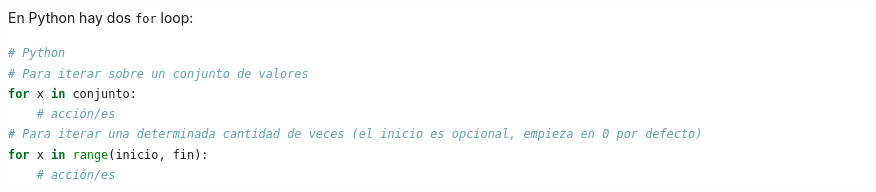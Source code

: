 En Python hay dos `for` loop:
```python
# Python
# Para iterar sobre un conjunto de valores
for x in conjunto:
    # acción/es
# Para iterar una determinada cantidad de veces (el inicio es opcional, empieza en 0 por defecto)
for x in range(inicio, fin):
    # acción/es
```
